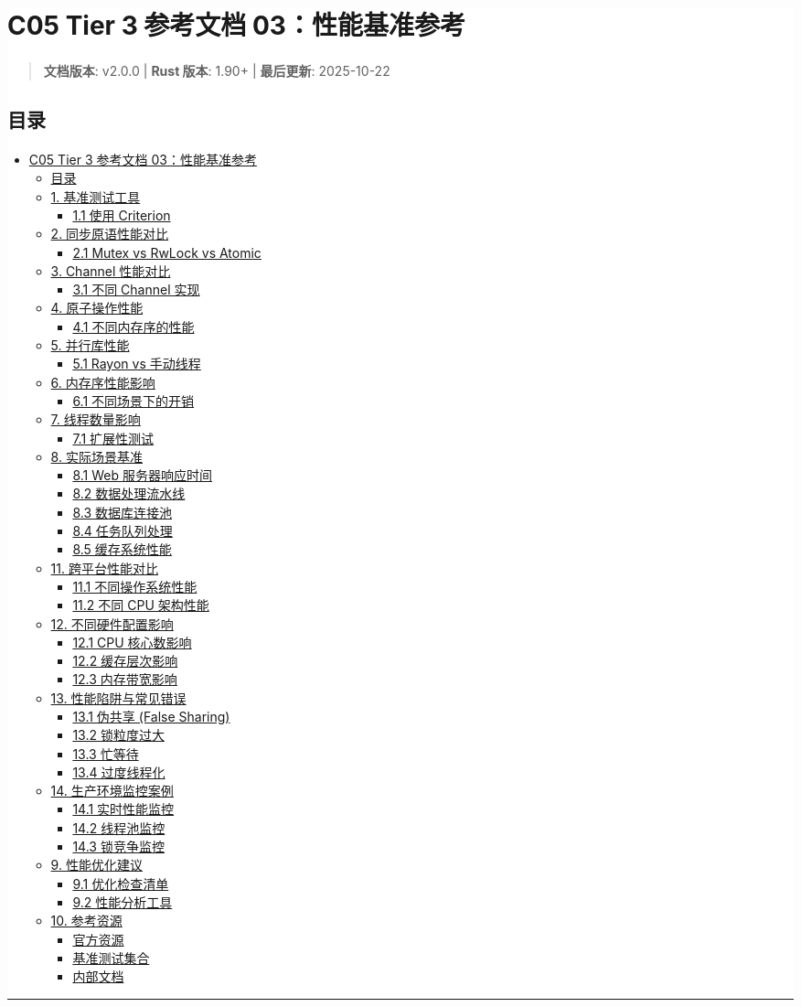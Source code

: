 # C05 Tier 3 参考文档 03：性能基准参考

> **文档版本**: v2.0.0 | **Rust 版本**: 1.90+ | **最后更新**: 2025-10-22

## 目录

- [C05 Tier 3 参考文档 03：性能基准参考](#c05-tier-3-参考文档-03性能基准参考)
  - [目录](#目录)
  - [1. 基准测试工具](#1-基准测试工具)
    - [1.1 使用 Criterion](#11-使用-criterion)
  - [2. 同步原语性能对比](#2-同步原语性能对比)
    - [2.1 Mutex vs RwLock vs Atomic](#21-mutex-vs-rwlock-vs-atomic)
  - [3. Channel 性能对比](#3-channel-性能对比)
    - [3.1 不同 Channel 实现](#31-不同-channel-实现)
  - [4. 原子操作性能](#4-原子操作性能)
    - [4.1 不同内存序的性能](#41-不同内存序的性能)
  - [5. 并行库性能](#5-并行库性能)
    - [5.1 Rayon vs 手动线程](#51-rayon-vs-手动线程)
  - [6. 内存序性能影响](#6-内存序性能影响)
    - [6.1 不同场景下的开销](#61-不同场景下的开销)
  - [7. 线程数量影响](#7-线程数量影响)
    - [7.1 扩展性测试](#71-扩展性测试)
  - [8. 实际场景基准](#8-实际场景基准)
    - [8.1 Web 服务器响应时间](#81-web-服务器响应时间)
    - [8.2 数据处理流水线](#82-数据处理流水线)
    - [8.3 数据库连接池](#83-数据库连接池)
    - [8.4 任务队列处理](#84-任务队列处理)
    - [8.5 缓存系统性能](#85-缓存系统性能)
  - [11. 跨平台性能对比](#11-跨平台性能对比)
    - [11.1 不同操作系统性能](#111-不同操作系统性能)
    - [11.2 不同 CPU 架构性能](#112-不同-cpu-架构性能)
  - [12. 不同硬件配置影响](#12-不同硬件配置影响)
    - [12.1 CPU 核心数影响](#121-cpu-核心数影响)
    - [12.2 缓存层次影响](#122-缓存层次影响)
    - [12.3 内存带宽影响](#123-内存带宽影响)
  - [13. 性能陷阱与常见错误](#13-性能陷阱与常见错误)
    - [13.1 伪共享 (False Sharing)](#131-伪共享-false-sharing)
    - [13.2 锁粒度过大](#132-锁粒度过大)
    - [13.3 忙等待](#133-忙等待)
    - [13.4 过度线程化](#134-过度线程化)
  - [14. 生产环境监控案例](#14-生产环境监控案例)
    - [14.1 实时性能监控](#141-实时性能监控)
    - [14.2 线程池监控](#142-线程池监控)
    - [14.3 锁竞争监控](#143-锁竞争监控)
  - [9. 性能优化建议](#9-性能优化建议)
    - [9.1 优化检查清单](#91-优化检查清单)
    - [9.2 性能分析工具](#92-性能分析工具)
  - [10. 参考资源](#10-参考资源)
    - [官方资源](#官方资源)
    - [基准测试集合](#基准测试集合)
    - [内部文档](#内部文档)

---